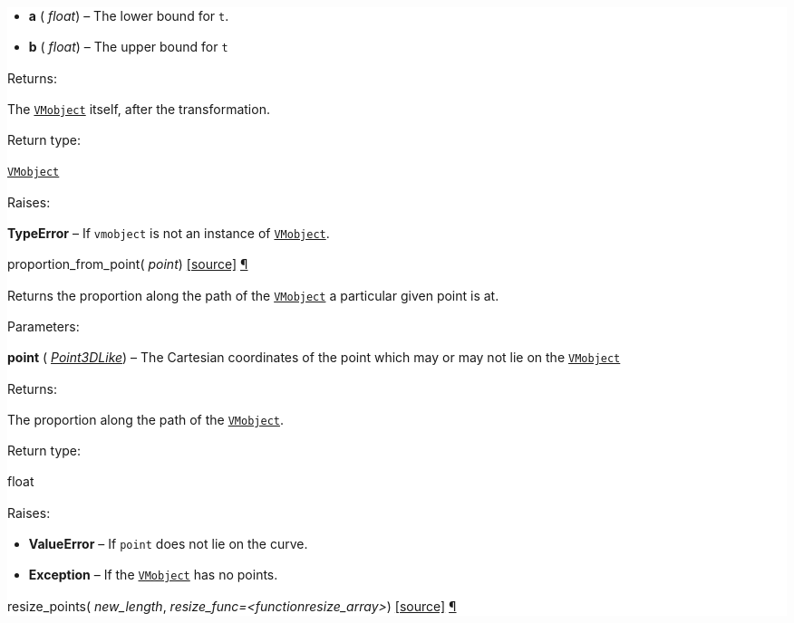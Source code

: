 - **a** ( _float_) – The lower bound for `t`.

- **b** ( _float_) – The upper bound for `t`


Returns:

The [`VMobject`](https://docs.manim.community/en/stable/reference/manim.mobject.types.vectorized_mobject.VMobject.html#manim.mobject.types.vectorized_mobject.VMobject "manim.mobject.types.vectorized_mobject.VMobject") itself, after the transformation.

Return type:

[`VMobject`](https://docs.manim.community/en/stable/reference/manim.mobject.types.vectorized_mobject.VMobject.html#manim.mobject.types.vectorized_mobject.VMobject "manim.mobject.types.vectorized_mobject.VMobject")

Raises:

**TypeError** – If `vmobject` is not an instance of [`VMobject`](https://docs.manim.community/en/stable/reference/manim.mobject.types.vectorized_mobject.VMobject.html#manim.mobject.types.vectorized_mobject.VMobject "manim.mobject.types.vectorized_mobject.VMobject").

proportion\_from\_point( _point_) [\[source\]](https://docs.manim.community/en/stable/_modules/manim/mobject/types/vectorized_mobject.html#VMobject.proportion_from_point) [¶](https://docs.manim.community/en/stable/reference/manim.mobject.types.vectorized_mobject.VMobject.html#manim.mobject.types.vectorized_mobject.VMobject.proportion_from_point "Link to this definition")

Returns the proportion along the path of the [`VMobject`](https://docs.manim.community/en/stable/reference/manim.mobject.types.vectorized_mobject.VMobject.html#manim.mobject.types.vectorized_mobject.VMobject "manim.mobject.types.vectorized_mobject.VMobject")
a particular given point is at.

Parameters:

**point** ( [_Point3DLike_](https://docs.manim.community/en/stable/reference/manim.typing.html#manim.typing.Point3DLike "manim.typing.Point3DLike")) – The Cartesian coordinates of the point which may or may not lie on the [`VMobject`](https://docs.manim.community/en/stable/reference/manim.mobject.types.vectorized_mobject.VMobject.html#manim.mobject.types.vectorized_mobject.VMobject "manim.mobject.types.vectorized_mobject.VMobject")

Returns:

The proportion along the path of the [`VMobject`](https://docs.manim.community/en/stable/reference/manim.mobject.types.vectorized_mobject.VMobject.html#manim.mobject.types.vectorized_mobject.VMobject "manim.mobject.types.vectorized_mobject.VMobject").

Return type:

float

Raises:

- **ValueError** – If `point` does not lie on the curve.

- **Exception** – If the [`VMobject`](https://docs.manim.community/en/stable/reference/manim.mobject.types.vectorized_mobject.VMobject.html#manim.mobject.types.vectorized_mobject.VMobject "manim.mobject.types.vectorized_mobject.VMobject") has no points.


resize\_points( _new\_length_, _resize\_func=<functionresize\_array>_) [\[source\]](https://docs.manim.community/en/stable/_modules/manim/mobject/types/vectorized_mobject.html#VMobject.resize_points) [¶](https://docs.manim.community/en/stable/reference/manim.mobject.types.vectorized_mobject.VMobject.html#manim.mobject.types.vectorized_mobject.VMobject.resize_points "Link to this definition")
